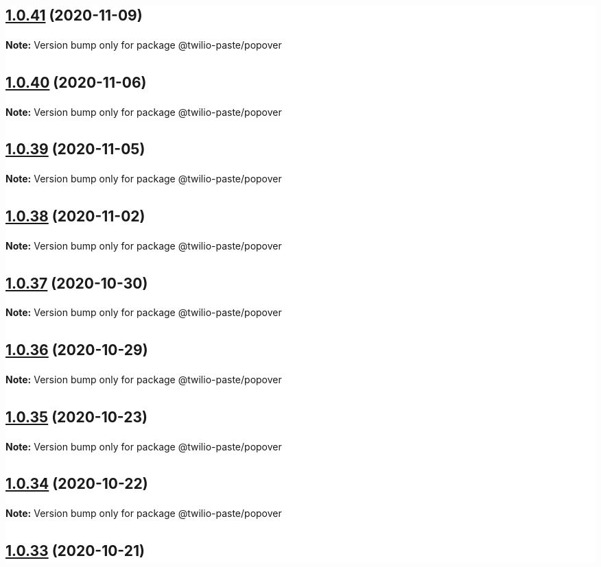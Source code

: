 ## [1.0.41](https://github.com/twilio-labs/paste/compare/@twilio-paste/popover@1.0.40...@twilio-paste/popover@1.0.41) (2020-11-09)

**Note:** Version bump only for package @twilio-paste/popover

## [1.0.40](https://github.com/twilio-labs/paste/compare/@twilio-paste/popover@1.0.39...@twilio-paste/popover@1.0.40) (2020-11-06)

**Note:** Version bump only for package @twilio-paste/popover

## [1.0.39](https://github.com/twilio-labs/paste/compare/@twilio-paste/popover@1.0.38...@twilio-paste/popover@1.0.39) (2020-11-05)

**Note:** Version bump only for package @twilio-paste/popover

## [1.0.38](https://github.com/twilio-labs/paste/compare/@twilio-paste/popover@1.0.37...@twilio-paste/popover@1.0.38) (2020-11-02)

**Note:** Version bump only for package @twilio-paste/popover

## [1.0.37](https://github.com/twilio-labs/paste/compare/@twilio-paste/popover@1.0.36...@twilio-paste/popover@1.0.37) (2020-10-30)

**Note:** Version bump only for package @twilio-paste/popover

## [1.0.36](https://github.com/twilio-labs/paste/compare/@twilio-paste/popover@1.0.35...@twilio-paste/popover@1.0.36) (2020-10-29)

**Note:** Version bump only for package @twilio-paste/popover

## [1.0.35](https://github.com/twilio-labs/paste/compare/@twilio-paste/popover@1.0.34...@twilio-paste/popover@1.0.35) (2020-10-23)

**Note:** Version bump only for package @twilio-paste/popover

## [1.0.34](https://github.com/twilio-labs/paste/compare/@twilio-paste/popover@1.0.33...@twilio-paste/popover@1.0.34) (2020-10-22)

**Note:** Version bump only for package @twilio-paste/popover

## [1.0.33](https://github.com/twilio-labs/paste/compare/@twilio-paste/popover@1.0.32...@twilio-paste/popover@1.0.33) (2020-10-21)
